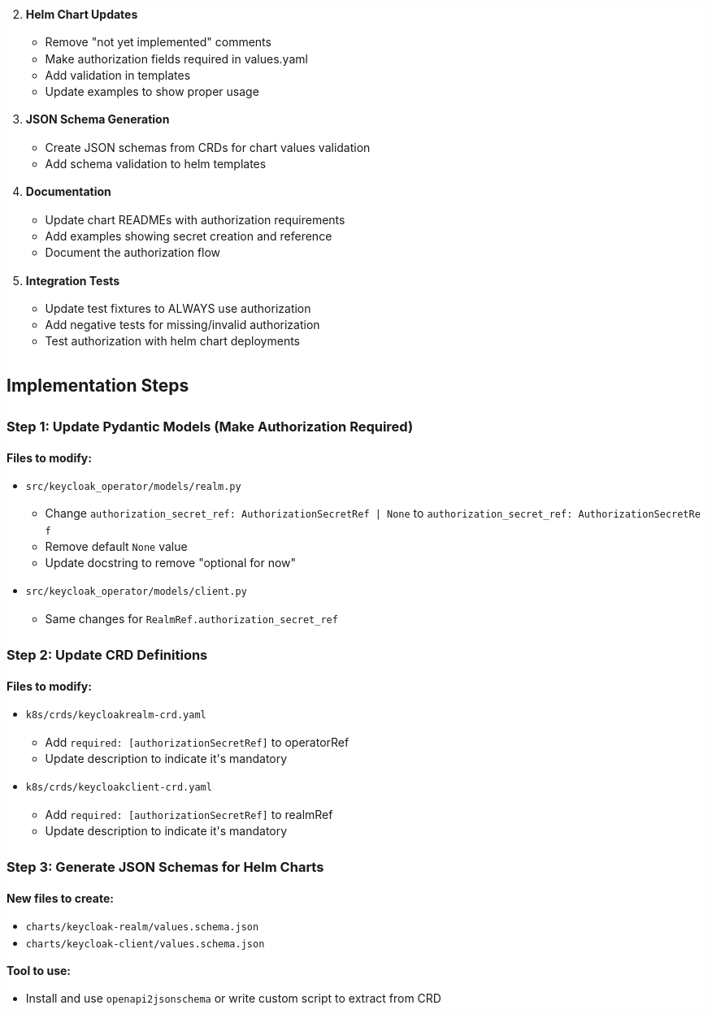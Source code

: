 2. **Helm Chart Updates**
   - Remove "not yet implemented" comments
   - Make authorization fields required in values.yaml
   - Add validation in templates
   - Update examples to show proper usage

3. **JSON Schema Generation**
   - Create JSON schemas from CRDs for chart values validation
   - Add schema validation to helm templates

4. **Documentation**
   - Update chart READMEs with authorization requirements
   - Add examples showing secret creation and reference
   - Document the authorization flow

5. **Integration Tests**
   - Update test fixtures to ALWAYS use authorization
   - Add negative tests for missing/invalid authorization
   - Test authorization with helm chart deployments

## Implementation Steps

### Step 1: Update Pydantic Models (Make Authorization Required)

**Files to modify:**
- `src/keycloak_operator/models/realm.py`
  - Change `authorization_secret_ref: AuthorizationSecretRef | None` to `authorization_secret_ref: AuthorizationSecretRef`
  - Remove default `None` value
  - Update docstring to remove "optional for now"

- `src/keycloak_operator/models/client.py`
  - Same changes for `RealmRef.authorization_secret_ref`

### Step 2: Update CRD Definitions

**Files to modify:**
- `k8s/crds/keycloakrealm-crd.yaml`
  - Add `required: [authorizationSecretRef]` to operatorRef
  - Update description to indicate it's mandatory

- `k8s/crds/keycloakclient-crd.yaml`
  - Add `required: [authorizationSecretRef]` to realmRef
  - Update description to indicate it's mandatory

### Step 3: Generate JSON Schemas for Helm Charts

**New files to create:**
- `charts/keycloak-realm/values.schema.json`
- `charts/keycloak-client/values.schema.json`

**Tool to use:**
- Install and use `openapi2jsonschema` or write custom script to extract from CRD
